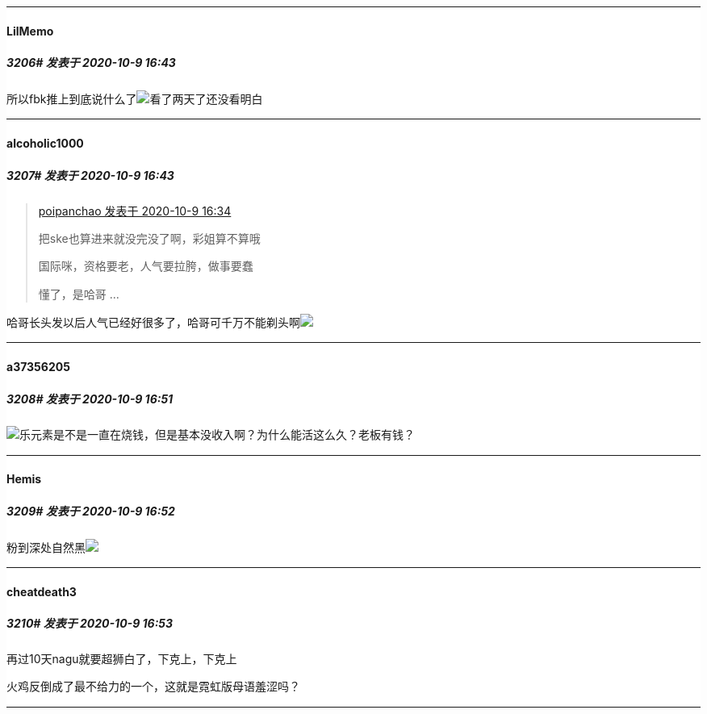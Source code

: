 
-----

####  LilMemo  
##### 3206#       发表于 2020-10-9 16:43


所以fbk推上到底说什么了<img src="https://static.saraba1st.com/image/smiley/face2017/001.png" referrerpolicy="no-referrer">看了两天了还没看明白


-----

####  alcoholic1000  
##### 3207#       发表于 2020-10-9 16:43


<blockquote><a href="httphttps://bbs.saraba1st.com/2b/forum.php?mod=redirect&amp;goto=findpost&amp;pid=48999230&amp;ptid=1963466" target="_blank">poipanchao 发表于 2020-10-9 16:34</a>

把ske也算进来就没完没了啊，彩姐算不算哦

国际咪，资格要老，人气要拉胯，做事要蠢

懂了，是哈哥 ...</blockquote>
哈哥长头发以后人气已经好很多了，哈哥可千万不能剃头啊<img src="https://static.saraba1st.com/image/smiley/face2017/067.png" referrerpolicy="no-referrer">


-----

####  a37356205  
##### 3208#       发表于 2020-10-9 16:51


<img src="https://static.saraba1st.com/image/smiley/face2017/067.png" referrerpolicy="no-referrer">乐元素是不是一直在烧钱，但是基本没收入啊？为什么能活这么久？老板有钱？


-----

####  Hemis  
##### 3209#       发表于 2020-10-9 16:52


粉到深处自然黑<img src="https://static.saraba1st.com/image/smiley/face2017/067.png" referrerpolicy="no-referrer">


-----

####  cheatdeath3  
##### 3210#       发表于 2020-10-9 16:53


再过10天nagu就要超狮白了，下克上，下克上

火鸡反倒成了最不给力的一个，这就是霓虹版母语羞涩吗？


-----
